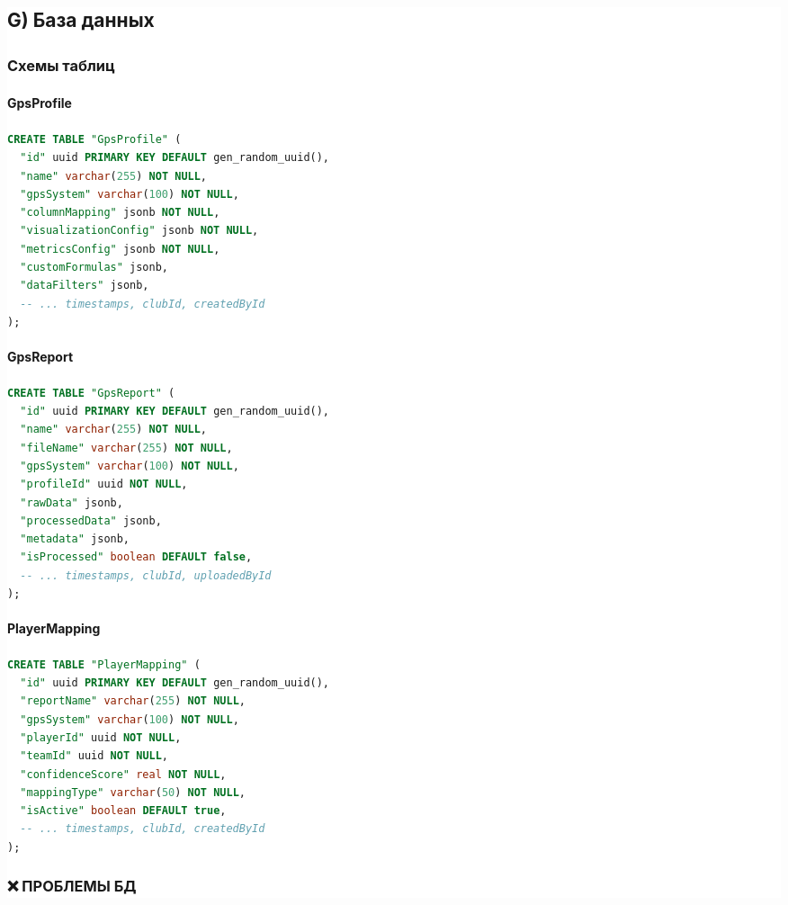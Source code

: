 
## G) База данных

### Схемы таблиц

#### GpsProfile
```sql
CREATE TABLE "GpsProfile" (
  "id" uuid PRIMARY KEY DEFAULT gen_random_uuid(),
  "name" varchar(255) NOT NULL,
  "gpsSystem" varchar(100) NOT NULL,
  "columnMapping" jsonb NOT NULL,
  "visualizationConfig" jsonb NOT NULL,
  "metricsConfig" jsonb NOT NULL,
  "customFormulas" jsonb,
  "dataFilters" jsonb,
  -- ... timestamps, clubId, createdById
);
```

#### GpsReport
```sql
CREATE TABLE "GpsReport" (
  "id" uuid PRIMARY KEY DEFAULT gen_random_uuid(),
  "name" varchar(255) NOT NULL,
  "fileName" varchar(255) NOT NULL,
  "gpsSystem" varchar(100) NOT NULL,
  "profileId" uuid NOT NULL,
  "rawData" jsonb,
  "processedData" jsonb,
  "metadata" jsonb,
  "isProcessed" boolean DEFAULT false,
  -- ... timestamps, clubId, uploadedById
);
```

#### PlayerMapping
```sql
CREATE TABLE "PlayerMapping" (
  "id" uuid PRIMARY KEY DEFAULT gen_random_uuid(),
  "reportName" varchar(255) NOT NULL,
  "gpsSystem" varchar(100) NOT NULL,
  "playerId" uuid NOT NULL,
  "teamId" uuid NOT NULL,
  "confidenceScore" real NOT NULL,
  "mappingType" varchar(50) NOT NULL,
  "isActive" boolean DEFAULT true,
  -- ... timestamps, clubId, createdById
);
```

### ❌ ПРОБЛЕМЫ БД

